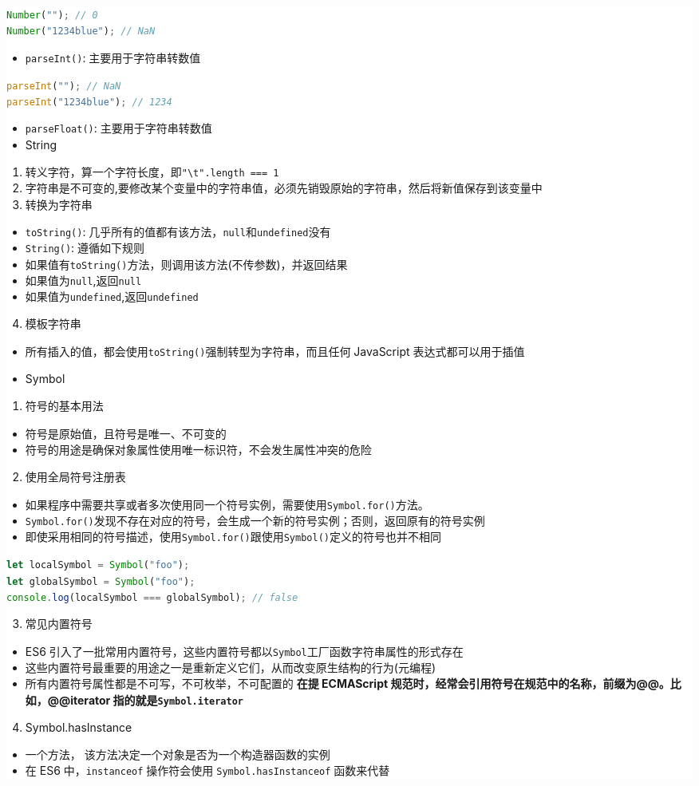 ```js
Number(""); // 0
Number("1234blue"); // NaN
```

- `parseInt()`: 主要用于字符串转数值

```js
parseInt(""); // NaN
parseInt("1234blue"); // 1234
```

- `parseFloat()`: 主要用于字符串转数值
- String

1. 转义字符，算一个字符长度，即`"\t".length === 1`
2. 字符串是不可变的,要修改某个变量中的字符串值，必须先销毁原始的字符串，然后将新值保存到该变量中
3. 转换为字符串

- `toString()`: 几乎所有的值都有该方法，`null`和`undefined`没有
- `String()`: 遵循如下规则
- 如果值有`toString()`方法，则调用该方法(不传参数)，并返回结果
- 如果值为`null`,返回`null`
- 如果值为`undefined`,返回`undefined`

4. 模板字符串

- 所有插入的值，都会使用`toString()`强制转型为字符串，而且任何 JavaScript 表达式都可以用于插值

- Symbol

1. 符号的基本用法

- 符号是原始值，且符号是唯一、不可变的
- 符号的用途是确保对象属性使用唯一标识符，不会发生属性冲突的危险

2. 使用全局符号注册表

- 如果程序中需要共享或者多次使用同一个符号实例，需要使用`Symbol.for()`方法。
- `Symbol.for()`发现不存在对应的符号，会生成一个新的符号实例；否则，返回原有的符号实例
- 即使采用相同的符号描述，使用`Symbol.for()`跟使用`Symbol()`定义的符号也并不相同

```js
let localSymbol = Symbol("foo");
let globalSymbol = Symbol("foo");
console.log(localSymbol === globalSymbol); // false
```

3. 常见内置符号

- ES6 引入了一批常用内置符号，这些内置符号都以`Symbol`工厂函数字符串属性的形式存在
- 这些内置符号最重要的用途之一是重新定义它们，从而改变原生结构的行为(元编程)
- 所有内置符号属性都是不可写，不可枚举，不可配置的
  **在提 ECMAScript 规范时，经常会引用符号在规范中的名称，前缀为@@。比如，@@iterator 指的就是`Symbol.iterator`**

4. Symbol.hasInstance

- 一个方法， 该方法决定一个对象是否为一个构造器函数的实例
- 在 ES6 中，`instanceof` 操作符会使用 `Symbol.hasInstanceof` 函数来代替

